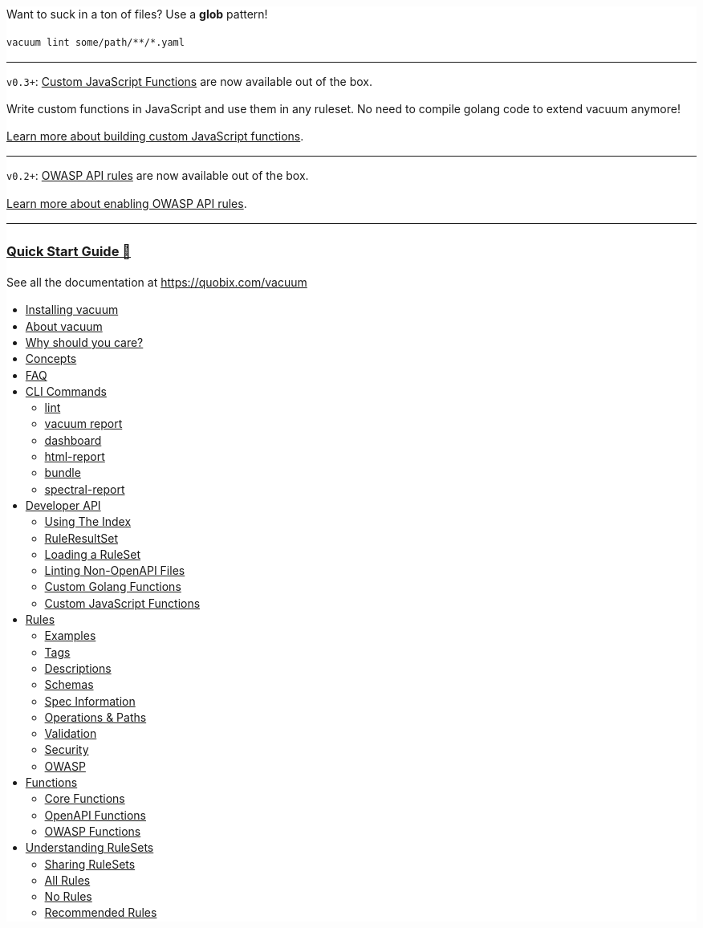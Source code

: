 Want to suck in a ton of files? Use a **glob** pattern!

```shell
vacuum lint some/path/**/*.yaml 
```


---
`v0.3+`: [Custom JavaScript Functions](https://quobix.com/vacuum/api/custom-javascript-functions/) are now available out of the box.

Write custom functions in JavaScript and use them in any ruleset. No need
to compile golang code to extend vacuum anymore!

[Learn more about building custom JavaScript functions](https://quobix.com/vacuum/api/custom-javascript-functions/).


---
`v0.2+`: [OWASP API rules](https://quobix.com/vacuum/rules/owasp/) are now available out of the box.

[Learn more about enabling OWASP API rules](https://quobix.com/vacuum/rulesets/owasp/).

---

### [Quick Start Guide 🚀](https://quobix.com/vacuum/start)

See all the documentation at https://quobix.com/vacuum

- [Installing vacuum](https://quobix.com/vacuum/installing/)
- [About vacuum](https://quobix.com/vacuum/about/)
- [Why should you care?](https://quobix.com/vacuum/why/)
- [Concepts](https://quobix.com/vacuum/concepts/)
- [FAQ](https://quobix.com/vacuum/faq/)
- [CLI Commands](https://quobix.com/vacuum/commands/)
  - [lint](https://quobix.com/vacuum/commands/lint/)
  - [vacuum report](https://quobix.com/vacuum/commands/report/)
  - [dashboard](https://quobix.com/vacuum/commands/dashboard/)
  - [html-report](https://quobix.com/vacuum/commands/html-report/)
  - [bundle](https://quobix.com/vacuum/commands/bundle/)
  - [spectral-report](https://quobix.com/vacuum/commands/spectral-report/)
- [Developer API](https://quobix.com/vacuum/api/getting-started/)
  - [Using The Index](https://quobix.com/vacuum/api/spec-index/)
  - [RuleResultSet](https://quobix.com/vacuum/api/rule-resultset/)
  - [Loading a RuleSet](https://quobix.com/vacuum/api/loading-ruleset/)
  - [Linting Non-OpenAPI Files](https://quobix.com/vacuum/api/non-openapi/)
  - [Custom Golang Functions](https://quobix.com/vacuum/api/custom-functions/)
  - [Custom JavaScript Functions](https://quobix.com/vacuum/api/custom-javascript-functions/)
- [Rules](https://quobix.com/vacuum/rules/)
  - [Examples](https://quobix.com/vacuum/rules/examples/)
  - [Tags](https://quobix.com/vacuum/rules/tags/)
  - [Descriptions](https://quobix.com/vacuum/rules/descriptions/)
  - [Schemas](https://quobix.com/vacuum/rules/schemas/)
  - [Spec Information](https://quobix.com/vacuum/rules/information/)
  - [Operations & Paths](https://quobix.com/vacuum/rules/operations/)
  - [Validation](https://quobix.com/vacuum/rules/validation/)
  - [Security](https://quobix.com/vacuum/rules/security/)
  - [OWASP](https://quobix.com/vacuum/rules/owasp/)
- [Functions](https://quobix.com/vacuum/functions/)
  - [Core Functions](https://quobix.com/vacuum/functions/core/) 
  - [OpenAPI Functions](https://quobix.com/vacuum/functions/openapi/)
  - [OWASP Functions](https://quobix.com/vacuum/functions/owasp/)
- [Understanding RuleSets](https://quobix.com/vacuum/rulesets/understanding/)
  - [Sharing RuleSets](https://quobix.com/vacuum/rulesets/sharing/)
  - [All Rules](https://quobix.com/vacuum/rulesets/all/)
  - [No Rules](https://quobix.com/vacuum/rulesets/no-rules/)
  - [Recommended Rules](https://quobix.com/vacuum/rulesets/recommended/)